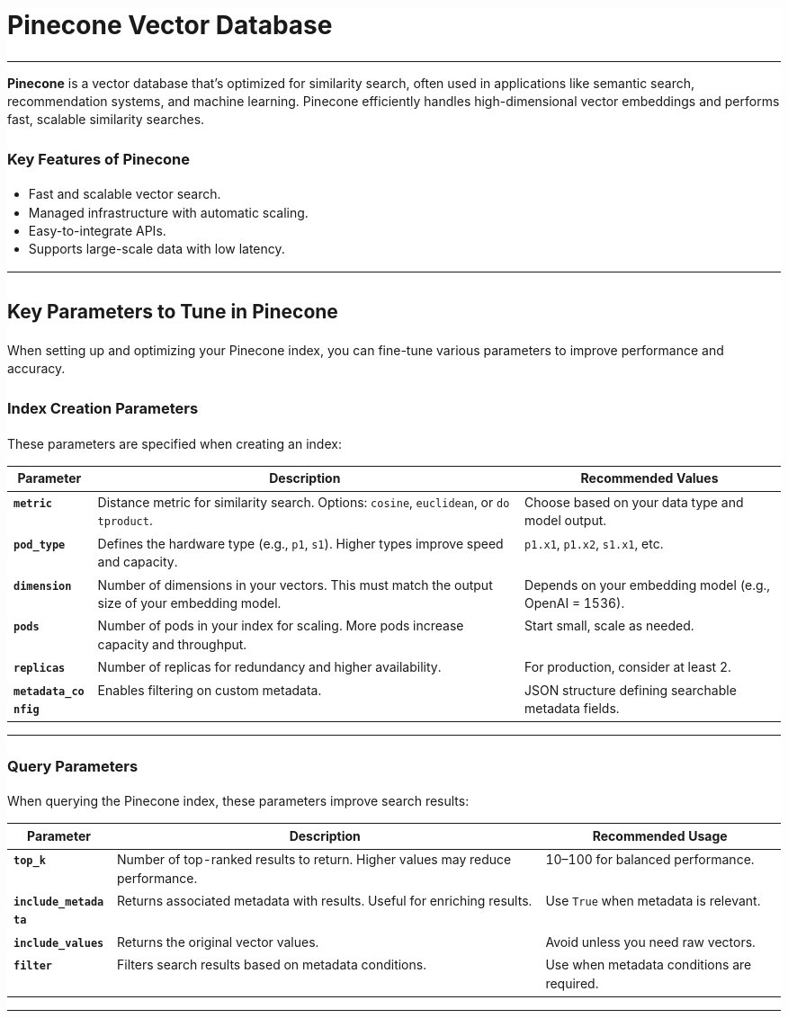 # Pinecone Vector Database

---

**Pinecone** is a vector database that’s optimized for similarity search, often used in applications like semantic search, recommendation systems, and machine learning. Pinecone efficiently handles high-dimensional vector embeddings and performs fast, scalable similarity searches.

### **Key Features of Pinecone**
- Fast and scalable vector search.
- Managed infrastructure with automatic scaling.
- Easy-to-integrate APIs.
- Supports large-scale data with low latency.

---

## **Key Parameters to Tune in Pinecone**
When setting up and optimizing your Pinecone index, you can fine-tune various parameters to improve performance and accuracy.

### **Index Creation Parameters**
These parameters are specified when creating an index:

| Parameter     | Description                                 | Recommended Values |
|----------------|---------------------------------------------------|-----------------------|
| **`metric`**        | Distance metric for similarity search. Options: `cosine`, `euclidean`, or `dotproduct`. | Choose based on your data type and model output. |
| **`pod_type`**       | Defines the hardware type (e.g., `p1`, `s1`). Higher types improve speed and capacity. | `p1.x1`, `p1.x2`, `s1.x1`, etc. |
| **`dimension`**      | Number of dimensions in your vectors. This must match the output size of your embedding model. | Depends on your embedding model (e.g., OpenAI = 1536). |
| **`pods`**            | Number of pods in your index for scaling. More pods increase capacity and throughput. | Start small, scale as needed. |
| **`replicas`**        | Number of replicas for redundancy and higher availability. | For production, consider at least 2. |
| **`metadata_config`** | Enables filtering on custom metadata. | JSON structure defining searchable metadata fields. |

---

### **Query Parameters**
When querying the Pinecone index, these parameters improve search results:

| Parameter     | Description                                 | Recommended Usage |
|----------------|---------------------------------------------------|-----------------------|
| **`top_k`**         | Number of top-ranked results to return. Higher values may reduce performance. | 10–100 for balanced performance. |
| **`include_metadata`** | Returns associated metadata with results. Useful for enriching results. | Use `True` when metadata is relevant. |
| **`include_values`**  | Returns the original vector values. | Avoid unless you need raw vectors. |
| **`filter`**         | Filters search results based on metadata conditions. | Use when metadata conditions are required. |

---